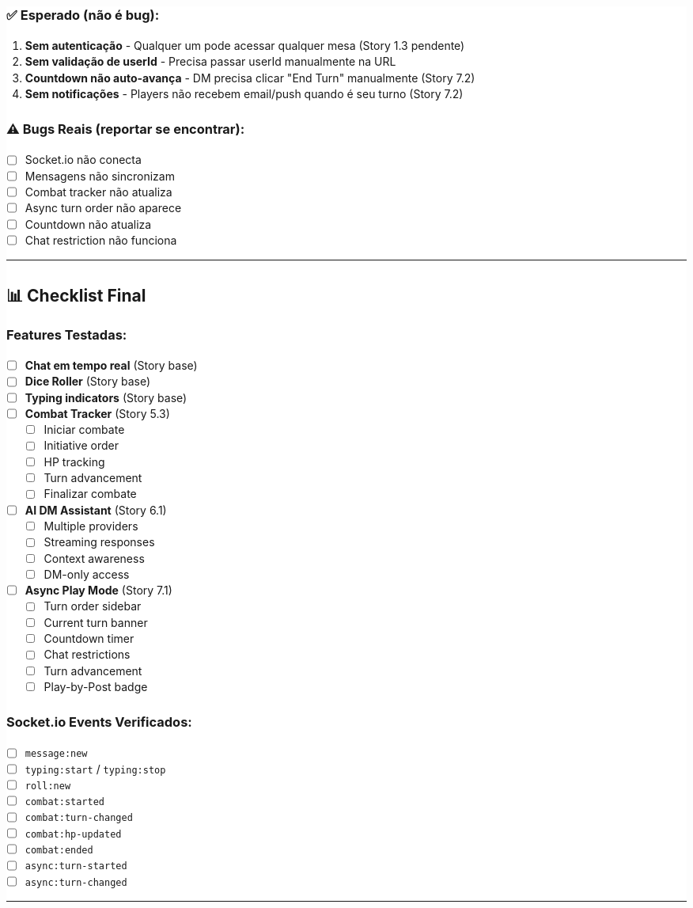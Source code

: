 ### ✅ Esperado (não é bug):
1. **Sem autenticação** - Qualquer um pode acessar qualquer mesa (Story 1.3 pendente)
2. **Sem validação de userId** - Precisa passar userId manualmente na URL
3. **Countdown não auto-avança** - DM precisa clicar "End Turn" manualmente (Story 7.2)
4. **Sem notificações** - Players não recebem email/push quando é seu turno (Story 7.2)

### ⚠️ Bugs Reais (reportar se encontrar):
- [ ] Socket.io não conecta
- [ ] Mensagens não sincronizam
- [ ] Combat tracker não atualiza
- [ ] Async turn order não aparece
- [ ] Countdown não atualiza
- [ ] Chat restriction não funciona

---

## 📊 Checklist Final

### Features Testadas:
- [ ] **Chat em tempo real** (Story base)
- [ ] **Dice Roller** (Story base)
- [ ] **Typing indicators** (Story base)
- [ ] **Combat Tracker** (Story 5.3)
  - [ ] Iniciar combate
  - [ ] Initiative order
  - [ ] HP tracking
  - [ ] Turn advancement
  - [ ] Finalizar combate
- [ ] **AI DM Assistant** (Story 6.1)
  - [ ] Multiple providers
  - [ ] Streaming responses
  - [ ] Context awareness
  - [ ] DM-only access
- [ ] **Async Play Mode** (Story 7.1)
  - [ ] Turn order sidebar
  - [ ] Current turn banner
  - [ ] Countdown timer
  - [ ] Chat restrictions
  - [ ] Turn advancement
  - [ ] Play-by-Post badge

### Socket.io Events Verificados:
- [ ] `message:new`
- [ ] `typing:start` / `typing:stop`
- [ ] `roll:new`
- [ ] `combat:started`
- [ ] `combat:turn-changed`
- [ ] `combat:hp-updated`
- [ ] `combat:ended`
- [ ] `async:turn-started`
- [ ] `async:turn-changed`

---
